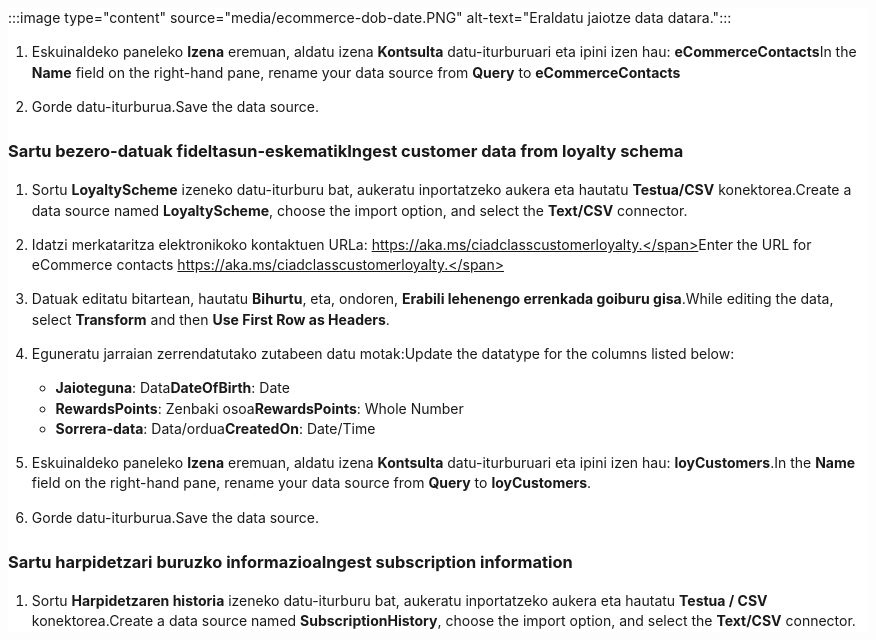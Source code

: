    :::image type="content" source="media/ecommerce-dob-date.PNG" alt-text="Eraldatu jaiotze data datara.":::

1. <span data-ttu-id="c6ecc-124">Eskuinaldeko paneleko **Izena** eremuan, aldatu izena **Kontsulta** datu-iturburuari eta ipini izen hau: **eCommerceContacts**</span><span class="sxs-lookup"><span data-stu-id="c6ecc-124">In the **Name** field on the right-hand pane, rename your data source from **Query** to **eCommerceContacts**</span></span>

1. <span data-ttu-id="c6ecc-125">Gorde datu-iturburua.</span><span class="sxs-lookup"><span data-stu-id="c6ecc-125">Save the data source.</span></span>

### <a name="ingest-customer-data-from-loyalty-schema"></a><span data-ttu-id="c6ecc-126">Sartu bezero-datuak fideltasun-eskematik</span><span class="sxs-lookup"><span data-stu-id="c6ecc-126">Ingest customer data from loyalty schema</span></span>

1. <span data-ttu-id="c6ecc-127">Sortu **LoyaltyScheme** izeneko datu-iturburu bat, aukeratu inportatzeko aukera eta hautatu **Testua/CSV** konektorea.</span><span class="sxs-lookup"><span data-stu-id="c6ecc-127">Create a data source named **LoyaltyScheme**, choose the import option, and select the **Text/CSV** connector.</span></span>

1. <span data-ttu-id="c6ecc-128">Idatzi merkataritza elektronikoko kontaktuen URLa: https://aka.ms/ciadclasscustomerloyalty.</span><span class="sxs-lookup"><span data-stu-id="c6ecc-128">Enter the URL for eCommerce contacts https://aka.ms/ciadclasscustomerloyalty.</span></span>

1. <span data-ttu-id="c6ecc-129">Datuak editatu bitartean, hautatu **Bihurtu**, eta, ondoren, **Erabili lehenengo errenkada goiburu gisa**.</span><span class="sxs-lookup"><span data-stu-id="c6ecc-129">While editing the data, select **Transform** and then **Use First Row as Headers**.</span></span>

1. <span data-ttu-id="c6ecc-130">Eguneratu jarraian zerrendatutako zutabeen datu motak:</span><span class="sxs-lookup"><span data-stu-id="c6ecc-130">Update the datatype for the columns listed below:</span></span>

   - <span data-ttu-id="c6ecc-131">**Jaioteguna**: Data</span><span class="sxs-lookup"><span data-stu-id="c6ecc-131">**DateOfBirth**: Date</span></span>
   - <span data-ttu-id="c6ecc-132">**RewardsPoints**: Zenbaki osoa</span><span class="sxs-lookup"><span data-stu-id="c6ecc-132">**RewardsPoints**: Whole Number</span></span>
   - <span data-ttu-id="c6ecc-133">**Sorrera-data**: Data/ordua</span><span class="sxs-lookup"><span data-stu-id="c6ecc-133">**CreatedOn**: Date/Time</span></span>

1. <span data-ttu-id="c6ecc-134">Eskuinaldeko paneleko **Izena** eremuan, aldatu izena **Kontsulta** datu-iturburuari eta ipini izen hau: **loyCustomers**.</span><span class="sxs-lookup"><span data-stu-id="c6ecc-134">In the **Name** field on the right-hand pane, rename your data source from **Query** to **loyCustomers**.</span></span>

1. <span data-ttu-id="c6ecc-135">Gorde datu-iturburua.</span><span class="sxs-lookup"><span data-stu-id="c6ecc-135">Save the data source.</span></span>

### <a name="ingest-subscription-information"></a><span data-ttu-id="c6ecc-136">Sartu harpidetzari buruzko informazioa</span><span class="sxs-lookup"><span data-stu-id="c6ecc-136">Ingest subscription information</span></span>

1. <span data-ttu-id="c6ecc-137">Sortu **Harpidetzaren historia** izeneko datu-iturburu bat, aukeratu inportatzeko aukera eta hautatu **Testua / CSV** konektorea.</span><span class="sxs-lookup"><span data-stu-id="c6ecc-137">Create a data source named **SubscriptionHistory**, choose the import option, and select the **Text/CSV** connector.</span></span>
